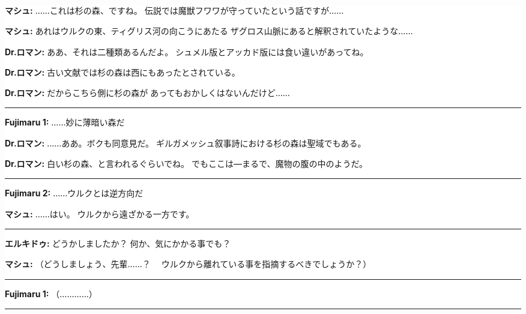 **マシュ:**
……これは杉の森、ですね。
伝説では魔獣フワワが守っていたという話ですが……

**マシュ:**
あれはウルクの東、ティグリス河の向こうにあたる
ザグロス山脈にあると解釈されていたような……

**Dr.ロマン:**
ああ、それは二種類あるんだよ。
シュメル版とアッカド版には食い違いがあってね。

**Dr.ロマン:**
古い文献では杉の森は西にもあったとされている。

**Dr.ロマン:**
だからこちら側に杉の森が
あってもおかしくはないんだけど……

---

**Fujimaru 1:**
……妙に薄暗い森だ

**Dr.ロマン:**
……ああ。ボクも同意見だ。
ギルガメッシュ叙事詩における杉の森は聖域でもある。

**Dr.ロマン:**
白い杉の森、と言われるぐらいでね。
でもここは&mdash;まるで、魔物の腹の中のようだ。

---

**Fujimaru 2:**
……ウルクとは逆方向だ

**マシュ:**
……はい。
ウルクから遠ざかる一方です。

---

**エルキドゥ:**
どうかしましたか？
何か、気にかかる事でも？

**マシュ:**
（どうしましょう、先輩……？
　ウルクから離れている事を指摘するべきでしょうか？）

---

**Fujimaru 1:**
（…………）

---
